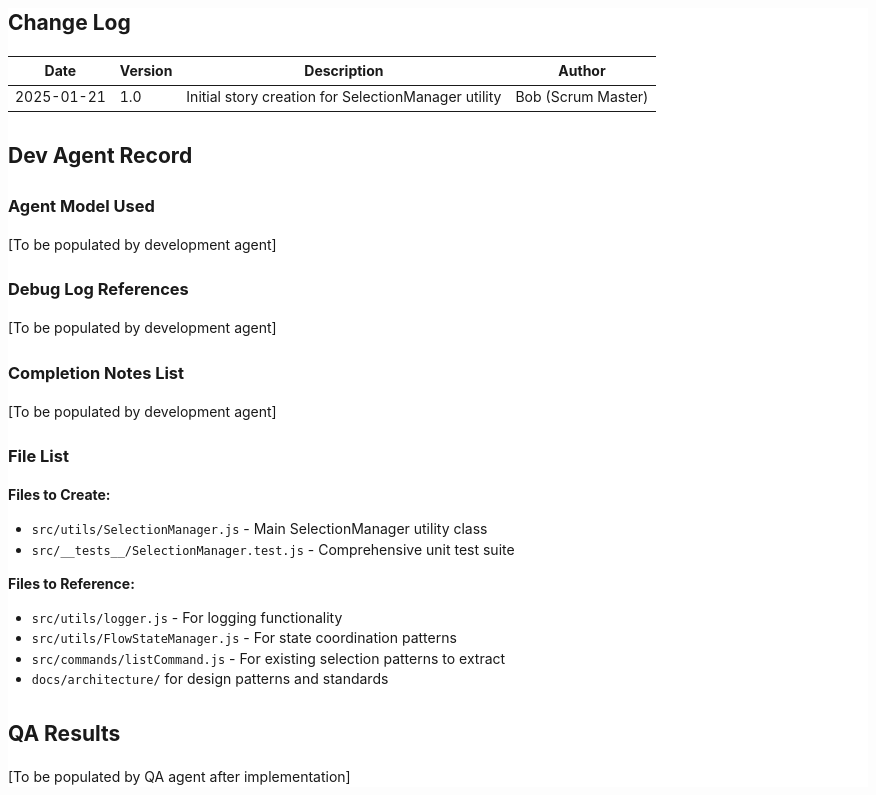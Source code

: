 ## Change Log

| Date | Version | Description | Author |
|------|---------|-------------|--------|
| 2025-01-21 | 1.0 | Initial story creation for SelectionManager utility | Bob (Scrum Master) |

## Dev Agent Record

### Agent Model Used
[To be populated by development agent]

### Debug Log References
[To be populated by development agent]

### Completion Notes List
[To be populated by development agent]

### File List
**Files to Create:**
- `src/utils/SelectionManager.js` - Main SelectionManager utility class
- `src/__tests__/SelectionManager.test.js` - Comprehensive unit test suite

**Files to Reference:**
- `src/utils/logger.js` - For logging functionality
- `src/utils/FlowStateManager.js` - For state coordination patterns
- `src/commands/listCommand.js` - For existing selection patterns to extract
- `docs/architecture/` for design patterns and standards

## QA Results
[To be populated by QA agent after implementation]